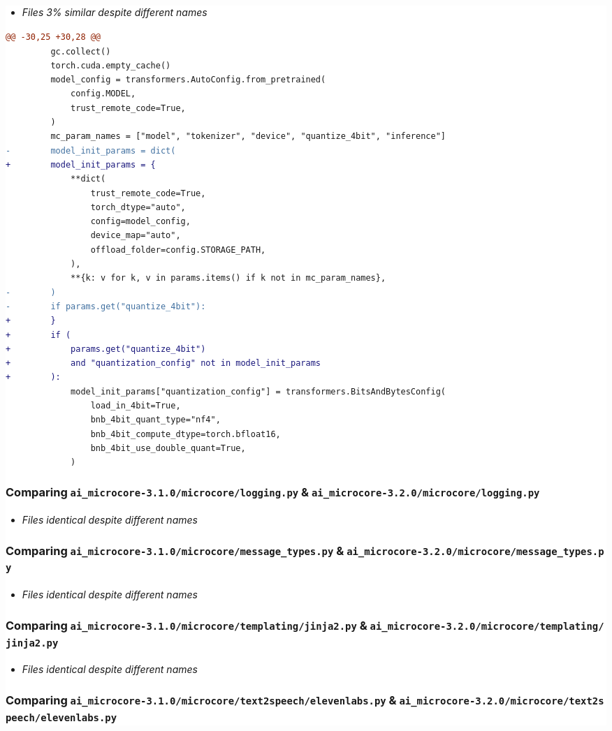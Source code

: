  * *Files 3% similar despite different names*

```diff
@@ -30,25 +30,28 @@
         gc.collect()
         torch.cuda.empty_cache()
         model_config = transformers.AutoConfig.from_pretrained(
             config.MODEL,
             trust_remote_code=True,
         )
         mc_param_names = ["model", "tokenizer", "device", "quantize_4bit", "inference"]
-        model_init_params = dict(
+        model_init_params = {
             **dict(
                 trust_remote_code=True,
                 torch_dtype="auto",
                 config=model_config,
                 device_map="auto",
                 offload_folder=config.STORAGE_PATH,
             ),
             **{k: v for k, v in params.items() if k not in mc_param_names},
-        )
-        if params.get("quantize_4bit"):
+        }
+        if (
+            params.get("quantize_4bit")
+            and "quantization_config" not in model_init_params
+        ):
             model_init_params["quantization_config"] = transformers.BitsAndBytesConfig(
                 load_in_4bit=True,
                 bnb_4bit_quant_type="nf4",
                 bnb_4bit_compute_dtype=torch.bfloat16,
                 bnb_4bit_use_double_quant=True,
             )
```

### Comparing `ai_microcore-3.1.0/microcore/logging.py` & `ai_microcore-3.2.0/microcore/logging.py`

 * *Files identical despite different names*

### Comparing `ai_microcore-3.1.0/microcore/message_types.py` & `ai_microcore-3.2.0/microcore/message_types.py`

 * *Files identical despite different names*

### Comparing `ai_microcore-3.1.0/microcore/templating/jinja2.py` & `ai_microcore-3.2.0/microcore/templating/jinja2.py`

 * *Files identical despite different names*

### Comparing `ai_microcore-3.1.0/microcore/text2speech/elevenlabs.py` & `ai_microcore-3.2.0/microcore/text2speech/elevenlabs.py`
